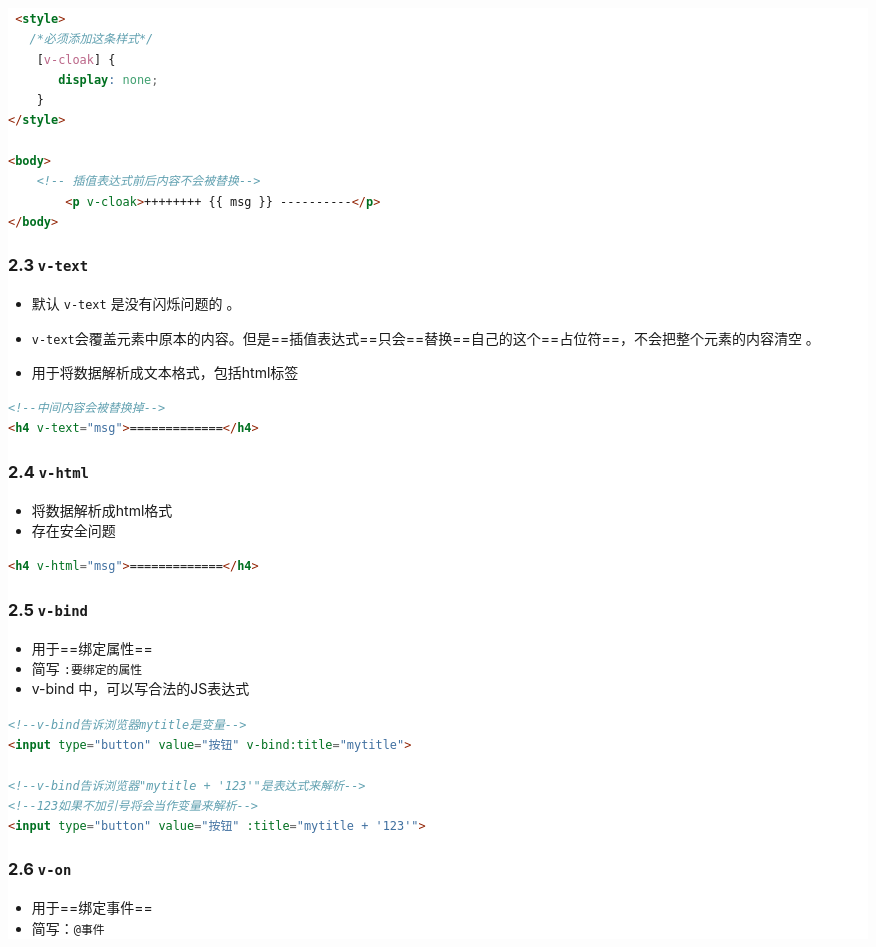 ```html
 <style>
   /*必须添加这条样式*/
    [v-cloak] {
       display: none; 
    }
</style>

<body> 
    <!-- 插值表达式前后内容不会被替换-->
		<p v-cloak>++++++++ {{ msg }} ----------</p>
</body>
```

### 2.3	`v-text`

- 默认 `v-text` 是没有闪烁问题的 。

- `v-text`会覆盖元素中原本的内容。但是==插值表达式==只会==替换==自己的这个==占位符==，不会把整个元素的内容清空 。

- 用于将数据解析成文本格式，包括html标签

```html
<!--中间内容会被替换掉-->
<h4 v-text="msg">=============</h4>
```

### 2.4 	`v-html`

- 将数据解析成html格式
- 存在安全问题

```html
<h4 v-html="msg">=============</h4>
```

### 2.5	`v-bind`

- 用于==绑定属性==
- 简写 `:要绑定的属性`
- v-bind 中，可以写合法的JS表达式

```html
<!--v-bind告诉浏览器mytitle是变量-->
<input type="button" value="按钮" v-bind:title="mytitle">

<!--v-bind告诉浏览器"mytitle + '123'"是表达式来解析-->
<!--123如果不加引号将会当作变量来解析-->
<input type="button" value="按钮" :title="mytitle + '123'">
```

### 2.6	 `v-on`

- 用于==绑定事件==
- 简写：`@事件`
